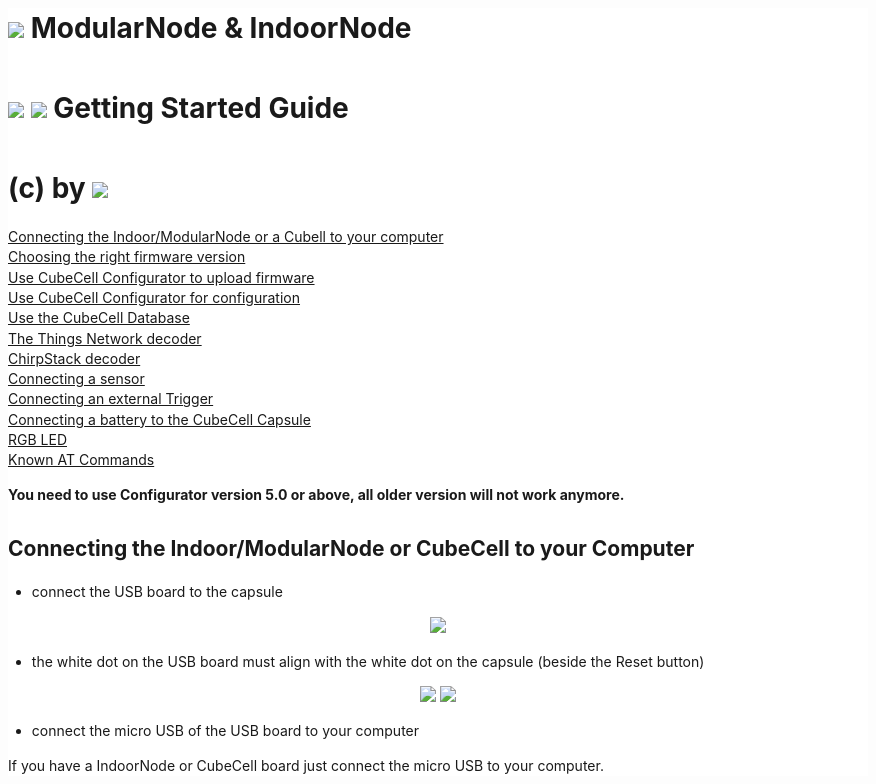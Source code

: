 # <img src="https://github.com/wasn-eu/CubeCell_Getting_Started/raw/master/images/wasn_logo.png" width=150> ModularNode & IndoorNode
# <img src="https://github.com/wasn-eu/CubeCell_Getting_Started/raw/master/images/HelTec.png" width=70> <img src="https://github.com/wasn-eu/CubeCell_Getting_Started/raw/master/images/cubecell.png" width=70> Getting Started Guide
# (c) by <img src="https://github.com/wasn-eu/CubeCell_Getting_Started/raw/master/images/wasn_logo.png" width=70>


[Connecting the Indoor/ModularNode or a Cubell to your computer](#connecting-the-indoor/modularnode-or-cubecell-to-your-computer)  
[Choosing the right firmware version](#choosing-the-right-firmware-version)    
[Use CubeCell Configurator to upload firmware](#use-cubecell-configurator-to-upload-firmware)  
[Use CubeCell Configurator for configuration](#use-cubecell-configurator-for-configuration)  
[Use the CubeCell Database](#use-the-cubecell-database)  
[The Things Network decoder](#the-things-network-decoder)  
[ChirpStack decoder](#chirpstack-decoder)  
[Connecting a sensor](#connecting-a-sensor)  
[Connecting an external Trigger](#connecting-an-external-trigger)  
[Connecting a battery to the CubeCell Capsule](#connecting-a-battery-to-the-cubecell-capsule)  
[RGB LED](#rgb-led)  
[Known AT Commands](#known-at-commands)


**You need to use Configurator version 5.0 or above, all older version will not work anymore.**


## Connecting the Indoor/ModularNode or CubeCell to your Computer

- connect the USB board to the capsule  
<p align="center">
<img src="https://github.com/wasn-eu/CubeCell_Getting_Started/raw/master/images/USB_board.jpg" width=500>  
</p>

- the white dot on the USB board must align with the white dot on the capsule (beside the Reset button)  
<p align="center">
<img src="https://github.com/wasn-eu/CubeCell_Getting_Started/raw/master/images/Capsule_wo_Sensor.jpg" width=500>   
<img src="https://github.com/wasn-eu/CubeCell_Getting_Started/raw/master/images/Capsule_and_USB.jpg" width=500>    
</p>

- connect the micro USB of the USB board to your computer  

If you have a IndoorNode or CubeCell board just connect the micro USB to your computer.
